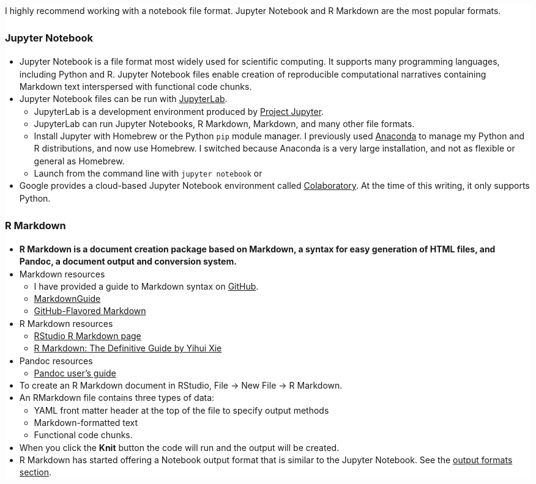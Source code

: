 I highly recommend working with a notebook file format. Jupyter Notebook
and R Markdown are the most popular formats.

### Jupyter Notebook

  - Jupyter Notebook is a file format most widely used for scientific
    computing. It supports many programming languages, including Python
    and R. Jupyter Notebook files enable creation of reproducible
    computational narratives containing Markdown text interspersed with
    functional code chunks.
  - Jupyter Notebook files can be run with
    [JupyterLab](http://jupyterlab.readthedocs.io/en/latest/).
      - JupyterLab is a development environment produced by [Project
        Jupyter](http://jupyter.org/).
      - JupyterLab can run Jupyter Notebooks, R Markdown, Markdown, and
        many other file formats.
      - Install Jupyter with Homebrew or the Python `pip` module
        manager. I previously used [Anaconda](https://www.anaconda.com/)
        to manage my Python and R distributions, and now use Homebrew. I
        switched because Anaconda is a very large installation, and not
        as flexible or general as Homebrew.
      - Launch from the command line with `jupyter notebook` or
  - Google provides a cloud-based Jupyter Notebook environment called
    [Colaboratory](https://colab.research.google.com). At the time of
    this writing, it only supports Python.

### R Markdown

  - **R Markdown is a document creation package based on Markdown, a
    syntax for easy generation of HTML files, and Pandoc, a document
    output and conversion system.**
  - Markdown resources
      - I have provided a guide to Markdown syntax on
        [GitHub](https://github.com/br3ndonland/udacity-google/blob/master/markdown-guide.md).
      - [MarkdownGuide](https://www.markdownguide.org/)
      - [GitHub-Flavored
        Markdown](https://guides.github.com/features/mastering-markdown/)
  - R Markdown resources
      - [RStudio R Markdown page](http://rmarkdown.rstudio.com/)
      - [R Markdown: The Definitive Guide by Yihui
        Xie](https://bookdown.org/yihui/rmarkdown/)
  - Pandoc resources
      - [Pandoc user’s guide](https://pandoc.org/MANUAL.html)
  - To create an R Markdown document in RStudio, File -\> New File -\> R
    Markdown.
  - An RMarkdown file contains three types of data:
      - YAML front matter header at the top of the file to specify
        output methods
      - Markdown-formatted text
      - Functional code chunks.
  - When you click the **Knit** button the code will run and the output
    will be created.
  - R Markdown has started offering a Notebook output format that is
    similar to the Jupyter Notebook. See the [output formats
    section](#output-formats).
